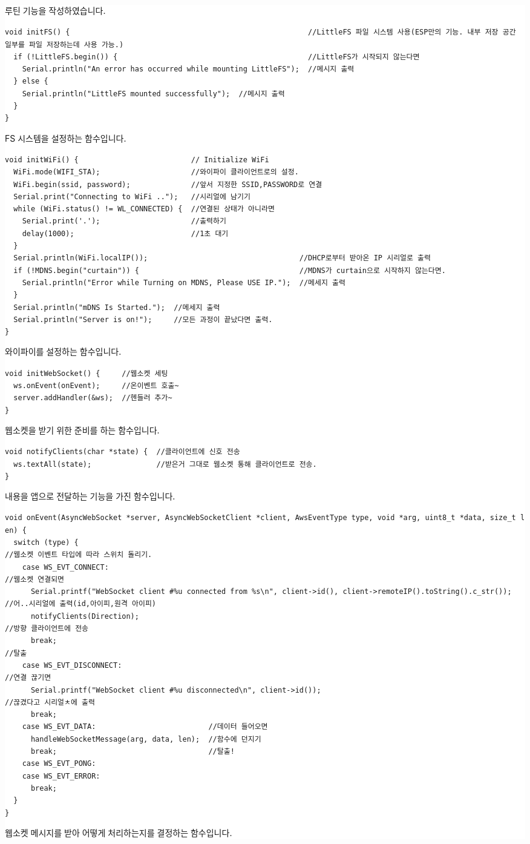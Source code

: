 루틴 기능을 작성하였습니다.

    void initFS() {                                                       //LittleFS 파일 시스템 사용(ESP만의 기능. 내부 저장 공간 일부를 파일 저장하는데 사용 가능.)
      if (!LittleFS.begin()) {                                            //LittleFS가 시작되지 않는다면
        Serial.println("An error has occurred while mounting LittleFS");  //메시지 출력
      } else {
        Serial.println("LittleFS mounted successfully");  //메시지 출력
      }
    }
FS 시스템을 설정하는 함수입니다. 

    void initWiFi() {                          // Initialize WiFi
      WiFi.mode(WIFI_STA);                     //와이파이 클라이언트로의 설정.
      WiFi.begin(ssid, password);              //앞서 지정한 SSID,PASSWORD로 연결
      Serial.print("Connecting to WiFi ..");   //시리얼에 남기기
      while (WiFi.status() != WL_CONNECTED) {  //연결된 상태가 아니라면
        Serial.print('.');                     //출력하기
        delay(1000);                           //1초 대기
      }
      Serial.println(WiFi.localIP());                                   //DHCP로부터 받아온 IP 시리얼로 출력
      if (!MDNS.begin("curtain")) {                                     //MDNS가 curtain으로 시작하지 않는다면.
        Serial.println("Error while Turning on MDNS, Please USE IP.");  //메세지 출력
      }
      Serial.println("mDNS Is Started.");  //메세지 출력
      Serial.println("Server is on!");     //모든 과정이 끝났다면 출력.
    }
와이파이를 설정하는 함수입니다.

    void initWebSocket() {     //웹소켓 세팅
      ws.onEvent(onEvent);     //온이벤트 호출~
      server.addHandler(&ws);  //헨들러 추가~
    }
웹소켓을 받기 위한 준비를 하는 함수입니다.

    void notifyClients(char *state) {  //클라이언트에 신호 전송
      ws.textAll(state);               //받은거 그대로 웹소켓 통해 클라이언트로 전송.
    }
내용을 앱으로 전달하는 기능을 가진 함수입니다.

    void onEvent(AsyncWebSocket *server, AsyncWebSocketClient *client, AwsEventType type, void *arg, uint8_t *data, size_t len) {  
      switch (type) {                                                                                                              //웹소켓 이벤트 타입에 따라 스위치 돌리기.
        case WS_EVT_CONNECT:                                                                                                       //웹소켓 연결되면
          Serial.printf("WebSocket client #%u connected from %s\n", client->id(), client->remoteIP().toString().c_str());          //어..시리얼에 출력(id,아이피,원격 아이피)
          notifyClients(Direction);                                                                                                //방향 클라이언트에 전송
          break;                                                                                                                   //탈출
        case WS_EVT_DISCONNECT:                                                                                                    //연결 끊기면
          Serial.printf("WebSocket client #%u disconnected\n", client->id());                                                      //끊겼다고 시리얼ㅊ에 출력
          break;
        case WS_EVT_DATA:                          //데이터 들어오면
          handleWebSocketMessage(arg, data, len);  //함수에 던지기
          break;                                   //탈출!
        case WS_EVT_PONG:
        case WS_EVT_ERROR:
          break;
      }
    }
웹소켓 메시지를 받아 어떻게 처리하는지를 결정하는 함수입니다.
